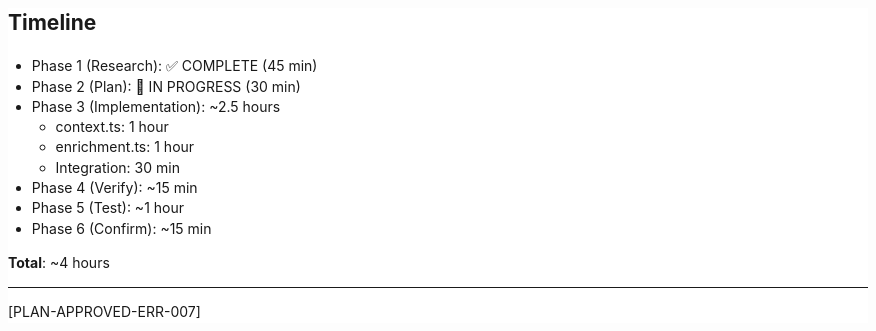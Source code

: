 ## Timeline

- Phase 1 (Research): ✅ COMPLETE (45 min)
- Phase 2 (Plan): 🔄 IN PROGRESS (30 min)
- Phase 3 (Implementation): ~2.5 hours
  - context.ts: 1 hour
  - enrichment.ts: 1 hour
  - Integration: 30 min
- Phase 4 (Verify): ~15 min
- Phase 5 (Test): ~1 hour
- Phase 6 (Confirm): ~15 min

**Total**: ~4 hours

---

[PLAN-APPROVED-ERR-007]

  [key: string]: string;